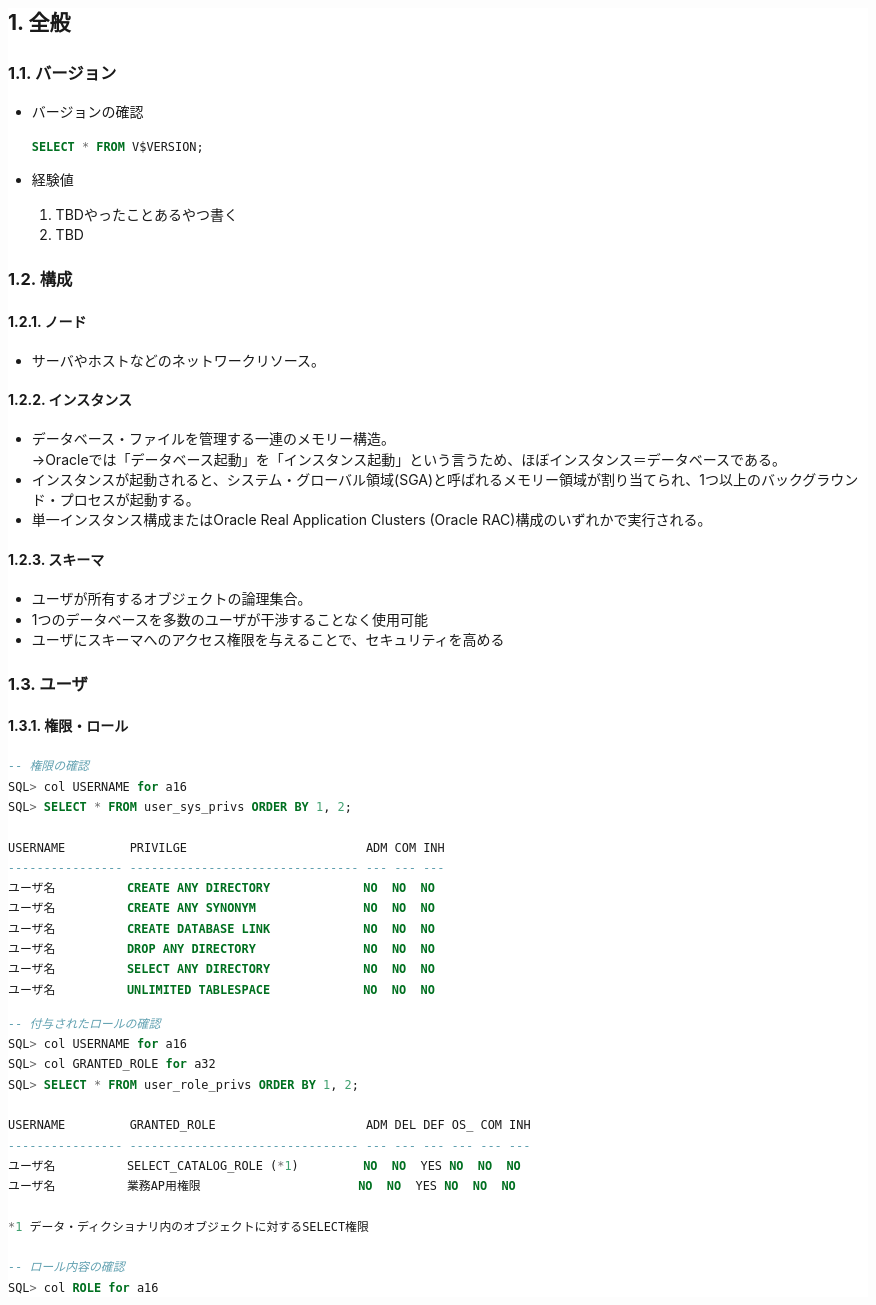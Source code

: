 
## 1. 全般

### 1.1. バージョン

* バージョンの確認
    ```sql
    SELECT * FROM V$VERSION;
    ```

* 経験値
  1. TBDやったことあるやつ書く
  2. TBD

### 1.2. 構成

#### 1.2.1. ノード

* サーバやホストなどのネットワークリソース。

#### 1.2.2. インスタンス

* データベース・ファイルを管理する一連のメモリー構造。<br>
  →Oracleでは「データベース起動」を「インスタンス起動」という言うため、ほぼインスタンス＝データベースである。
* インスタンスが起動されると、システム・グローバル領域(SGA)と呼ばれるメモリー領域が割り当てられ、1つ以上のバックグラウンド・プロセスが起動する。
* 単一インスタンス構成またはOracle Real Application Clusters (Oracle RAC)構成のいずれかで実行される。

#### 1.2.3. スキーマ

* ユーザが所有するオブジェクトの論理集合。
* 1つのデータベースを多数のユーザが干渉することなく使用可能
* ユーザにスキーマへのアクセス権限を与えることで、セキュリティを高める

###  1.3. ユーザ

#### 1.3.1. 権限・ロール
```sql
-- 権限の確認
SQL> col USERNAME for a16
SQL> SELECT * FROM user_sys_privs ORDER BY 1, 2;

USERNAME         PRIVILGE                         ADM COM INH
---------------- -------------------------------- --- --- ---
ユーザ名          CREATE ANY DIRECTORY             NO  NO  NO
ユーザ名          CREATE ANY SYNONYM               NO  NO  NO
ユーザ名          CREATE DATABASE LINK             NO  NO  NO
ユーザ名          DROP ANY DIRECTORY               NO  NO  NO
ユーザ名          SELECT ANY DIRECTORY             NO  NO  NO
ユーザ名          UNLIMITED TABLESPACE             NO  NO  NO
```

```sql
-- 付与されたロールの確認
SQL> col USERNAME for a16
SQL> col GRANTED_ROLE for a32
SQL> SELECT * FROM user_role_privs ORDER BY 1, 2;

USERNAME         GRANTED_ROLE                     ADM DEL DEF OS_ COM INH
---------------- -------------------------------- --- --- --- --- --- --- 
ユーザ名          SELECT_CATALOG_ROLE (*1)         NO  NO  YES NO  NO  NO 
ユーザ名          業務AP用権限                      NO  NO  YES NO  NO  NO 

*1 データ・ディクショナリ内のオブジェクトに対するSELECT権限

-- ロール内容の確認
SQL> col ROLE for a16
```